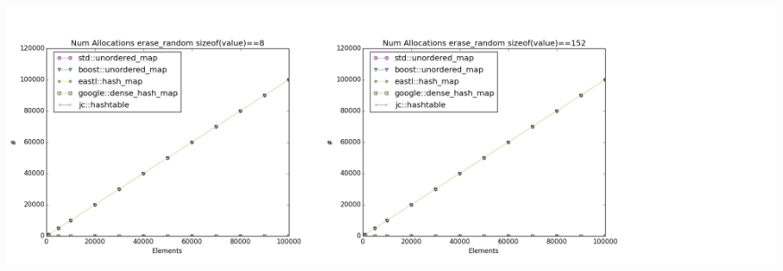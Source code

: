 <br/>
<img src="./images/num_allocations_erase_random_sizeof(value)==8.png" alt="Num Allocations erase_random sizeof(value)==8" width="350">
<img src="./images/num_allocations_erase_random_sizeof(value)==152.png" alt="Num Allocations erase_random sizeof(value)==152" width="350">